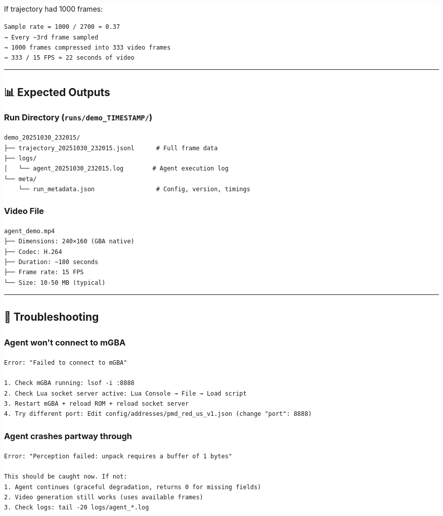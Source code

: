 If trajectory had 1000 frames:
```
Sample rate = 1000 / 2700 ≈ 0.37
→ Every ~3rd frame sampled
→ 1000 frames compressed into 333 video frames
→ 333 / 15 FPS ≈ 22 seconds of video
```

---

## 📊 Expected Outputs

### Run Directory (`runs/demo_TIMESTAMP/`)
```
demo_20251030_232015/
├── trajectory_20251030_232015.jsonl      # Full frame data
├── logs/
│   └── agent_20251030_232015.log        # Agent execution log
└── meta/
    └── run_metadata.json                 # Config, version, timings
```

### Video File
```
agent_demo.mp4
├── Dimensions: 240×160 (GBA native)
├── Codec: H.264
├── Duration: ~180 seconds
├── Frame rate: 15 FPS
└── Size: 10-50 MB (typical)
```

---

## 🔧 Troubleshooting

### Agent won't connect to mGBA
```
Error: "Failed to connect to mGBA"

1. Check mGBA running: lsof -i :8888
2. Check Lua socket server active: Lua Console → File → Load script
3. Restart mGBA + reload ROM + reload socket server
4. Try different port: Edit config/addresses/pmd_red_us_v1.json (change "port": 8888)
```

### Agent crashes partway through
```
Error: "Perception failed: unpack requires a buffer of 1 bytes"

This should be caught now. If not:
1. Agent continues (graceful degradation, returns 0 for missing fields)
2. Video generation still works (uses available frames)
3. Check logs: tail -20 logs/agent_*.log
```
